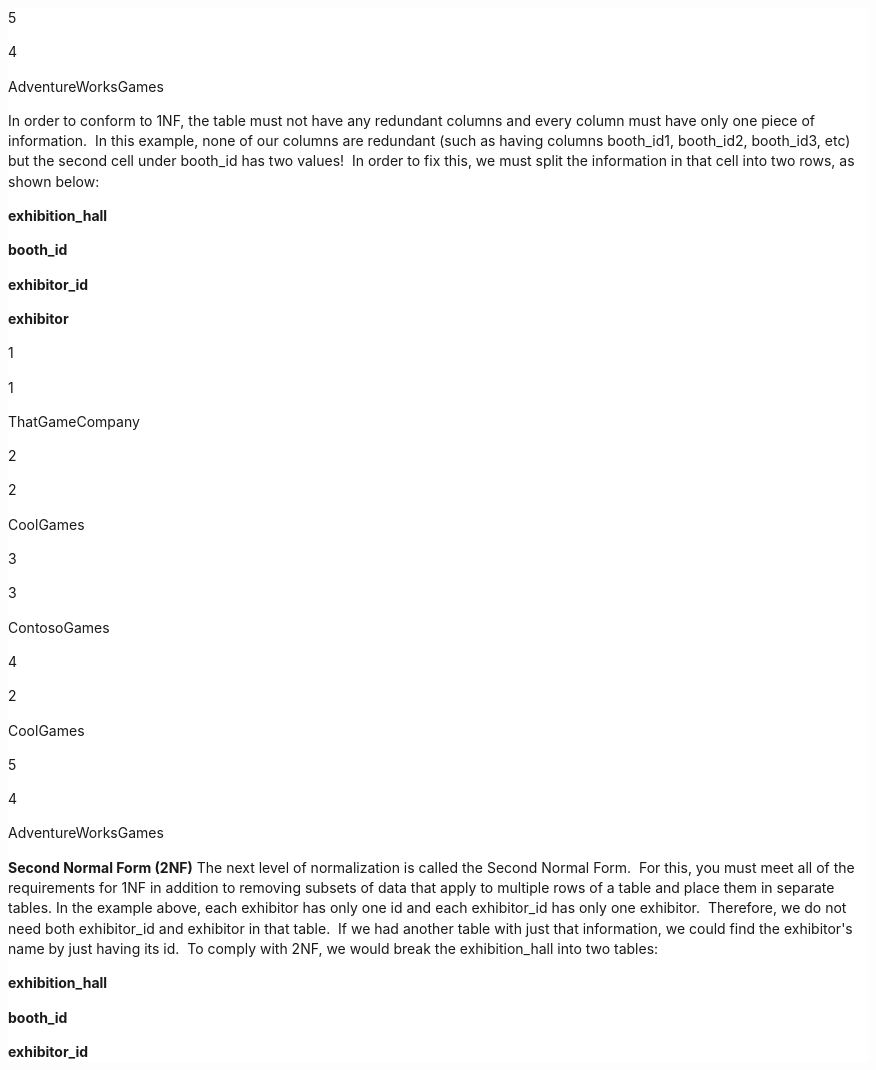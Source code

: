 5

4

AdventureWorksGames

In order to conform to 1NF, the table must not have any redundant columns and every column must have only one piece of information.  In this example, none of our columns are redundant (such as having columns booth\_id1, booth\_id2, booth\_id3, etc) but the second cell under booth\_id has two values!  In order to fix this, we must split the information in that cell into two rows, as shown below:

**exhibition_hall**

**booth_id**

**exhibitor_id**

**exhibitor**

1

1

ThatGameCompany

2

2

CoolGames

3

3

ContosoGames

4

2

CoolGames

5

4

AdventureWorksGames

**Second Normal Form (2NF)** The next level of normalization is called the Second Normal Form.  For this, you must meet all of the requirements for 1NF in addition to removing subsets of data that apply to multiple rows of a table and place them in separate tables. In the example above, each exhibitor has only one id and each exhibitor\_id has only one exhibitor.  Therefore, we do not need both exhibitor\_id and exhibitor in that table.  If we had another table with just that information, we could find the exhibitor's name by just having its id.  To comply with 2NF, we would break the exhibition_hall into two tables:  

**exhibition_hall**

  

**booth_id**

**exhibitor_id**
